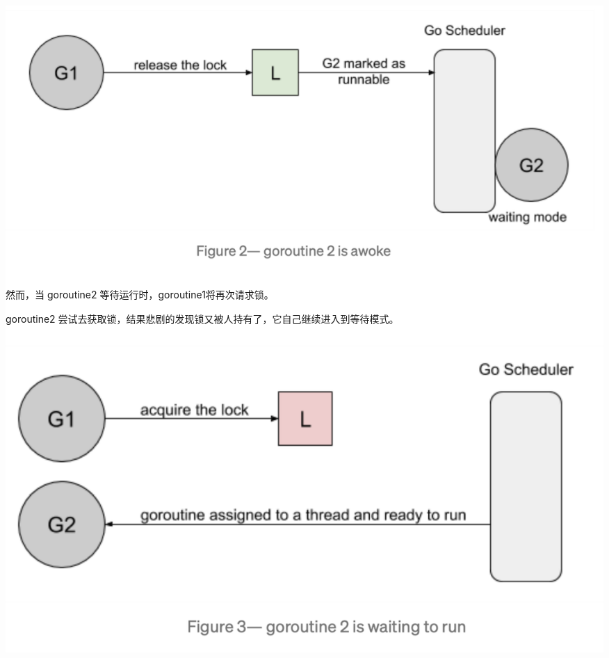 ![image-20220610140229758](images/image-20220610140229758.png)

然而，当 goroutine2 等待运行时，goroutine1将再次请求锁。

goroutine2 尝试去获取锁，结果悲剧的发现锁又被人持有了，它自己继续进入到等待模式。

![image-20220610140255954](images/image-20220610140255954.png)
